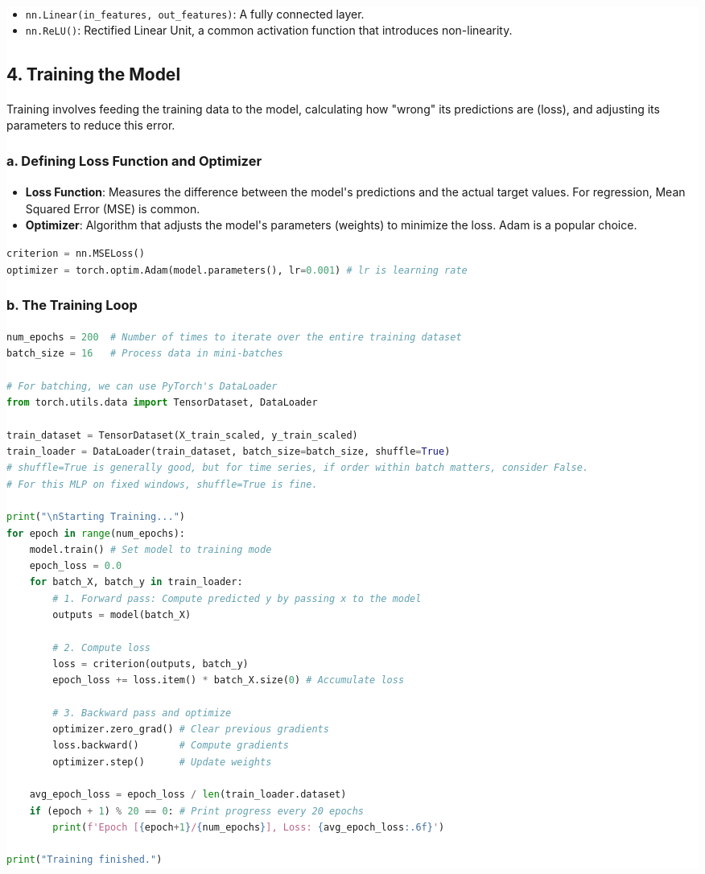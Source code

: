 - `nn.Linear(in_features, out_features)`: A fully connected layer.
- `nn.ReLU()`: Rectified Linear Unit, a common activation function that introduces non-linearity.

## 4. Training the Model

Training involves feeding the training data to the model, calculating how "wrong" its predictions are (loss), and adjusting its parameters to reduce this error.

### a. Defining Loss Function and Optimizer

- **Loss Function**: Measures the difference between the model's predictions and the actual target values. For regression, Mean Squared Error (MSE) is common.
- **Optimizer**: Algorithm that adjusts the model's parameters (weights) to minimize the loss. Adam is a popular choice.

```python
criterion = nn.MSELoss()
optimizer = torch.optim.Adam(model.parameters(), lr=0.001) # lr is learning rate
```

### b. The Training Loop

```python
num_epochs = 200  # Number of times to iterate over the entire training dataset
batch_size = 16   # Process data in mini-batches

# For batching, we can use PyTorch's DataLoader
from torch.utils.data import TensorDataset, DataLoader

train_dataset = TensorDataset(X_train_scaled, y_train_scaled)
train_loader = DataLoader(train_dataset, batch_size=batch_size, shuffle=True)
# shuffle=True is generally good, but for time series, if order within batch matters, consider False.
# For this MLP on fixed windows, shuffle=True is fine.

print("\nStarting Training...")
for epoch in range(num_epochs):
    model.train() # Set model to training mode
    epoch_loss = 0.0
    for batch_X, batch_y in train_loader:
        # 1. Forward pass: Compute predicted y by passing x to the model
        outputs = model(batch_X)

        # 2. Compute loss
        loss = criterion(outputs, batch_y)
        epoch_loss += loss.item() * batch_X.size(0) # Accumulate loss

        # 3. Backward pass and optimize
        optimizer.zero_grad() # Clear previous gradients
        loss.backward()       # Compute gradients
        optimizer.step()      # Update weights

    avg_epoch_loss = epoch_loss / len(train_loader.dataset)
    if (epoch + 1) % 20 == 0: # Print progress every 20 epochs
        print(f'Epoch [{epoch+1}/{num_epochs}], Loss: {avg_epoch_loss:.6f}')

print("Training finished.")
```
